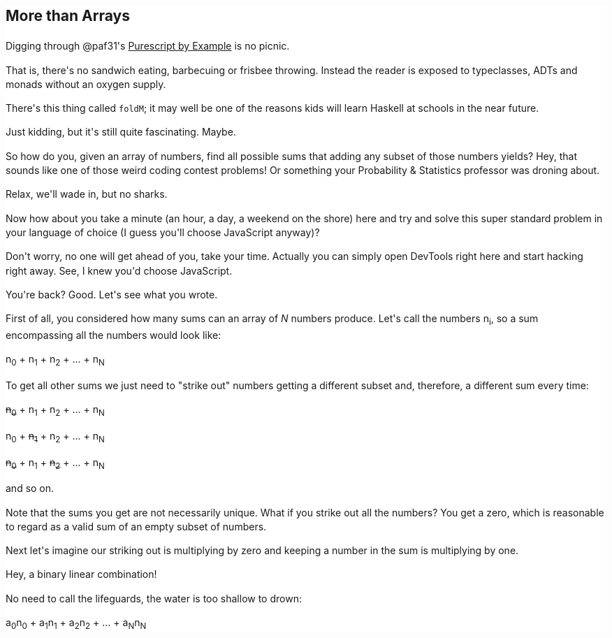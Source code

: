 ## More than Arrays

Digging through @paf31's [Purescript by Example](https://leanpub.com/purescript/) is no picnic.

That is, there's no sandwich eating, barbecuing or frisbee throwing.
Instead the reader is exposed to typeclasses, ADTs and monads without an oxygen supply.

There's this thing called `foldM`; 
it may well be one of the reasons kids will learn Haskell at schools in the near future.

Just kidding, but it's still quite fascinating. Maybe.

So how do you, given an array of numbers, find all possible sums that adding any subset of those numbers yields?
Hey, that sounds like one of those weird coding contest problems!
Or something your Probability & Statistics professor was droning about.

Relax, we'll wade in, but no sharks.

Now how about you take a minute (an hour, a day, a weekend on the shore) here 
and try and solve this super standard problem in your language of choice (I guess you'll choose JavaScript anyway)?

Don't worry, no one will get ahead of you, take your time.
Actually you can simply open DevTools right here and start hacking right away.
See, I knew you'd choose JavaScript.

You're back? Good.
Let's see what you wrote.

First of all, you considered how many sums can an array of *N* numbers produce.
Let's call the numbers n<sub>i</sub>, so a sum encompassing all the numbers would look like:

n<sub>0</sub> + n<sub>1</sub> + n<sub>2</sub> + ... + n<sub>N</sub>

To get all other sums we just need to "strike out" numbers getting a different subset and, therefore, a different sum every time:

<s>n<sub>0</sub></s> + n<sub>1</sub> + n<sub>2</sub> + ... + n<sub>N</sub>

n<sub>0</sub> + <s>n<sub>1</sub></s> + n<sub>2</sub> + ... + n<sub>N</sub> 

<s>n<sub>0</sub></s> + n<sub>1</sub> + <s>n<sub>2</sub></s> + ... + n<sub>N</sub>

and so on.

Note that the sums you get are not necessarily unique.
What if you strike out all the numbers? 
You get a zero, which is reasonable to regard as a valid sum of an empty subset of numbers.

Next let's imagine our striking out is multiplying by zero and keeping a number in the sum is multiplying by one.

Hey, a binary linear combination!

No need to call the lifeguards, the water is too shallow to drown:

a<sub>0</sub>n<sub>0</sub> + a<sub>1</sub>n<sub>1</sub> + a<sub>2</sub>n<sub>2</sub> + ... + a<sub>N</sub>n<sub>N</sub>
